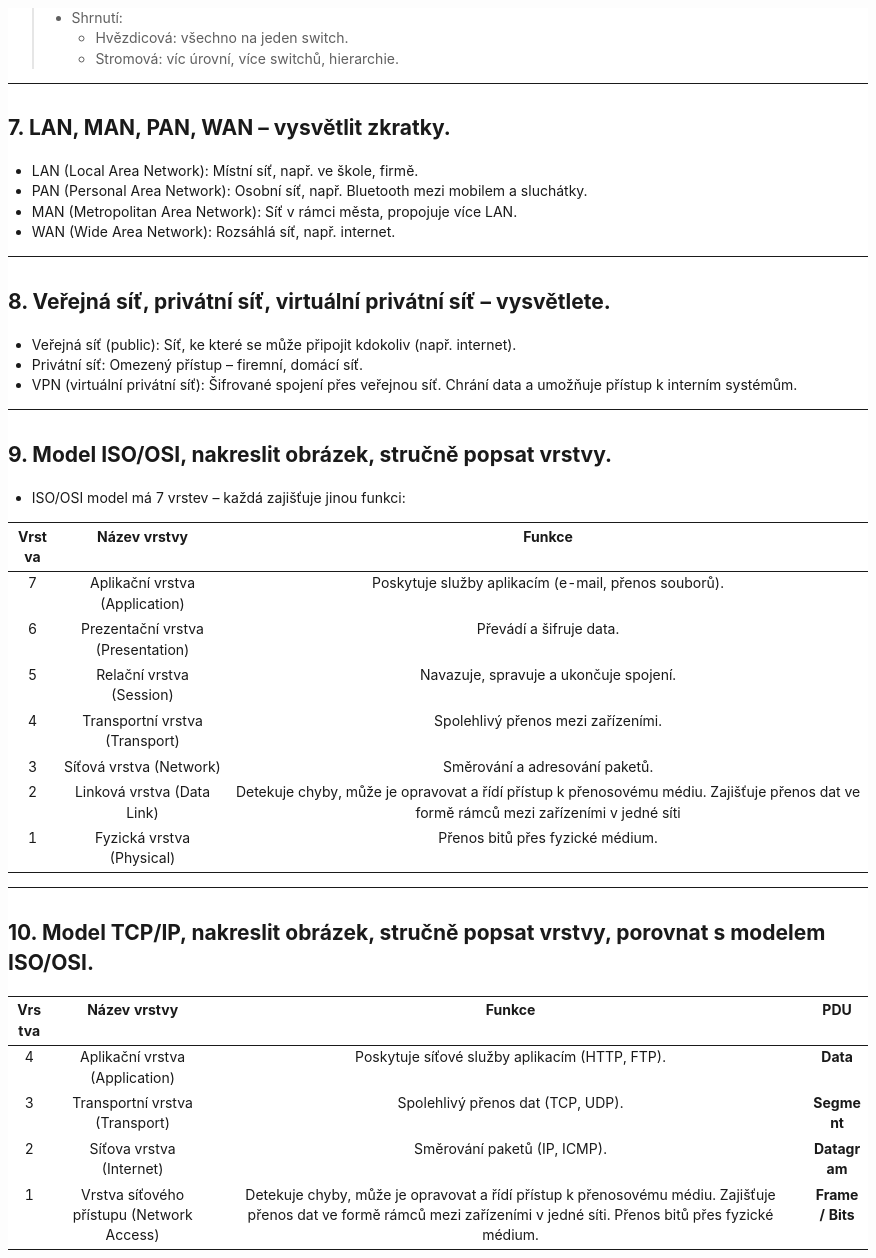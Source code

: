 > - Shrnutí:
>   - Hvězdicová: všechno na jeden switch.
>   - Stromová: víc úrovní, více switchů, hierarchie.
---

## 7. LAN, MAN, PAN, WAN – vysvětlit zkratky.

- LAN (Local Area Network): Místní síť, např. ve škole, firmě.
- PAN (Personal Area Network): Osobní síť, např. Bluetooth mezi mobilem a sluchátky.
- MAN (Metropolitan Area Network): Síť v rámci města, propojuje více LAN.
- WAN (Wide Area Network): Rozsáhlá síť, např. internet.
---

## 8. Veřejná síť, privátní síť, virtuální privátní síť – vysvětlete.

- Veřejná síť (public): Síť, ke které se může připojit kdokoliv (např. internet).
- Privátní síť: Omezený přístup – firemní, domácí síť.
- VPN (virtuální privátní síť): Šifrované spojení přes veřejnou síť. Chrání data a umožňuje přístup k interním systémům.
---
## 9. Model ISO/OSI, nakreslit obrázek, stručně popsat vrstvy.
- ISO/OSI model má 7 vrstev – každá zajišťuje jinou funkci:

| Vrstva | Název vrstvy                   |                                 Funkce                                 |
|:------:|:-------------------------------:|:----------------------------------------------------------------------:|
|   7    | Aplikační vrstva (Application)   |          Poskytuje služby aplikacím (e-mail, přenos souborů).          |
|   6    | Prezentační vrstva (Presentation)|                        Převádí a šifruje data.                         |
|   5    | Relační vrstva (Session)         |                 Navazuje, spravuje a ukončuje spojení.                 |
|   4    | Transportní vrstva (Transport)   |                   Spolehlivý přenos mezi zařízeními.                   |
|   3    | Síťová vrstva (Network)          |                     Směrování a adresování paketů.                     |
|   2    | Linková vrstva (Data Link)        | Detekuje chyby, může je opravovat a řídí přístup k přenosovému médiu. Zajišťuje přenos dat ve formě rámců mezi zařízeními v jedné síti |
|   1    | Fyzická vrstva (Physical)         |                    Přenos bitů přes fyzické médium.                    |

---

## 10. Model TCP/IP, nakreslit obrázek, stručně popsat vrstvy, porovnat s modelem ISO/OSI.

| Vrstva |               Název vrstvy                |                                                                  Funkce                                                                  |             PDU             |
|:------:|:-----------------------------------------:|:----------------------------------------------------------------------------------------------------------------------------------------:|:---------------------------:|
|   4    |      Aplikační vrstva (Application)       |                                              Poskytuje síťové služby aplikacím (HTTP, FTP).                                              |          **Data**           |
|   3    |      Transportní vrstva (Transport)       |                                                    Spolehlivý přenos dat (TCP, UDP).                                                     |         **Segment**         |
|   2    |         Síťova vrstva (Internet)          |                                                       Směrování paketů (IP, ICMP).                                                       |        **Datagram**         |
|   1    | Vrstva síťového přístupu (Network Access) | Detekuje chyby, může je opravovat a řídí přístup k přenosovému médiu. Zajišťuje přenos dat ve formě rámců mezi zařízeními v jedné síti.  Přenos bitů přes fyzické médium.|      **Frame / Bits**       |
